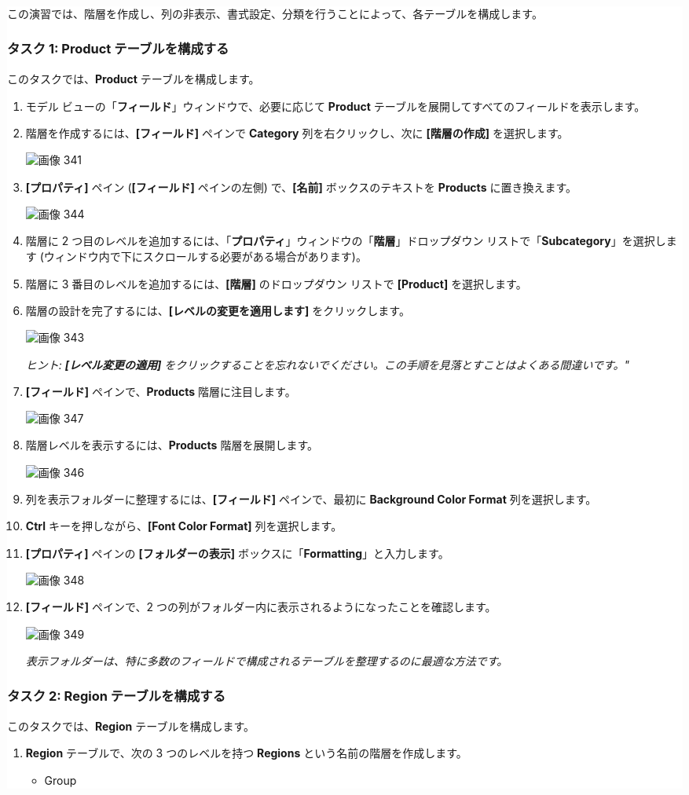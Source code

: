 この演習では、階層を作成し、列の非表示、書式設定、分類を行うことによって、各テーブルを構成します。

### <a name="task-1-configure-the-product-table"></a>**タスク 1: Product テーブルを構成する**

このタスクでは、**Product** テーブルを構成します。

1. モデル ビューの「**フィールド**」ウィンドウで、必要に応じて **Product** テーブルを展開してすべてのフィールドを表示します。

2. 階層を作成するには、**[フィールド]** ペインで **Category** 列を右クリックし、次に **[階層の作成]** を選択します。

   ![画像 341](Linked_image_Files/03-configure-data-model-in-power-bi-desktop_image24.png)

3. **[プロパティ]** ペイン (**[フィールド]** ペインの左側) で、**[名前]** ボックスのテキストを **Products** に置き換えます。

   ![画像 344](Linked_image_Files/03-configure-data-model-in-power-bi-desktop_image25.png)

4. 階層に 2 つ目のレベルを追加するには、「**プロパティ**」ウィンドウの「**階層**」ドロップダウン リストで「**Subcategory**」を選択します (ウィンドウ内で下にスクロールする必要がある場合があります)。

5. 階層に 3 番目のレベルを追加するには、**[階層]** のドロップダウン リストで **[Product]** を選択します。

6. 階層の設計を完了するには、**[レベルの変更を適用します]** をクリックします。

   ![画像 343](Linked_image_Files/03-configure-data-model-in-power-bi-desktop_image26.png)

   _ヒント: **[レベル変更の適用]** をクリックすることを忘れないでください。この手順を見落とすことはよくある間違いです。"_

7. **[フィールド]** ペインで、**Products** 階層に注目します。

   ![画像 347](Linked_image_Files/03-configure-data-model-in-power-bi-desktop_image27.png)

8. 階層レベルを表示するには、**Products** 階層を展開します。

   ![画像 346](Linked_image_Files/03-configure-data-model-in-power-bi-desktop_image28.png)

9. 列を表示フォルダーに整理するには、**[フィールド]** ペインで、最初に **Background Color Format** 列を選択します。

10. **Ctrl** キーを押しながら、**[Font Color Format]** 列を選択します。

11. **[プロパティ]** ペインの **[フォルダーの表示]** ボックスに「**Formatting**」と入力します。

    ![画像 348](Linked_image_Files/03-configure-data-model-in-power-bi-desktop_image29.png)

12. **[フィールド]** ペインで、2 つの列がフォルダー内に表示されるようになったことを確認します。

    ![画像 349](Linked_image_Files/03-configure-data-model-in-power-bi-desktop_image30.png)

    _表示フォルダーは、特に多数のフィールドで構成されるテーブルを整理するのに最適な方法です。_

### <a name="task-2-configure-the-region-table"></a>**タスク 2: Region テーブルを構成する**

このタスクでは、**Region** テーブルを構成します。

1. **Region** テーブルで、次の 3 つのレベルを持つ **Regions** という名前の階層を作成します。

   - Group
